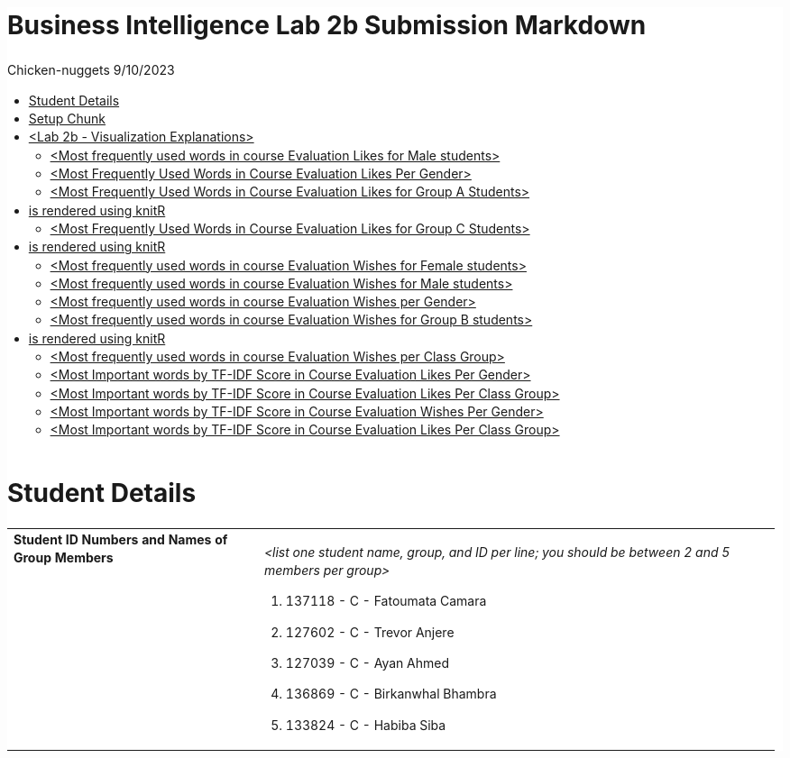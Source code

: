 Business Intelligence Lab 2b Submission Markdown
================
Chicken-nuggets
9/10/2023

- [Student Details](#student-details)
- [Setup Chunk](#setup-chunk)
- [\<Lab 2b - Visualization
  Explanations\>](#lab-2b---visualization-explanations)
  - [\<Most frequently used words in course Evaluation Likes for Male
    students\>](#most-frequently-used-words-in-course-evaluation-likes-for-male-students)
  - [\<Most Frequently Used Words in Course Evaluation Likes Per
    Gender\>](#most-frequently-used-words-in-course-evaluation-likes-per-gender)
  - [\<Most Frequently Used Words in Course Evaluation Likes for Group A
    Students\>](#most-frequently-used-words-in-course-evaluation-likes-for-group-a-students)
- [is rendered using knitR](#is-rendered-using-knitr)
  - [\<Most Frequently Used Words in Course Evaluation Likes for Group C
    Students\>](#most-frequently-used-words-in-course-evaluation-likes-for-group-c-students)
- [is rendered using knitR](#is-rendered-using-knitr-1)
  - [\<Most frequently used words in course Evaluation Wishes for Female
    students\>](#most-frequently-used-words-in-course-evaluation-wishes-for-female-students)
  - [\<Most frequently used words in course Evaluation Wishes for Male
    students\>](#most-frequently-used-words-in-course-evaluation-wishes-for-male-students)
  - [\<Most frequently used words in course Evaluation Wishes per
    Gender\>](#most-frequently-used-words-in-course-evaluation-wishes-per-gender)
  - [\<Most frequently used words in course Evaluation Wishes for Group
    B
    students\>](#most-frequently-used-words-in-course-evaluation-wishes-for-group-b-students)
- [is rendered using knitR](#is-rendered-using-knitr-2)
  - [\<Most frequently used words in course Evaluation Wishes per Class
    Group\>](#most-frequently-used-words-in-course-evaluation-wishes-per-class-group)
  - [\<Most Important words by TF-IDF Score in Course Evaluation Likes
    Per
    Gender\>](#most-important-words-by-tf-idf-score-in-course-evaluation-likes-per-gender)
  - [\<Most Important words by TF-IDF Score in Course Evaluation Likes
    Per Class
    Group\>](#most-important-words-by-tf-idf-score-in-course-evaluation-likes-per-class-group)
  - [\<Most Important words by TF-IDF Score in Course Evaluation Wishes
    Per
    Gender\>](#most-important-words-by-tf-idf-score-in-course-evaluation-wishes-per-gender)
  - [\<Most Important words by TF-IDF Score in Course Evaluation Likes
    Per Class
    Group\>](#most-important-words-by-tf-idf-score-in-course-evaluation-likes-per-class-group-1)

# Student Details

<table style="width:99%;">
<colgroup>
<col style="width: 32%" />
<col style="width: 63%" />
<col style="width: 3%" />
</colgroup>
<tbody>
<tr class="odd">
<td><strong>Student ID Numbers and Names of Group Members</strong></td>
<td><p><em>&lt;list one student name, group, and ID per line; you should
be between 2 and 5 members per group&gt;</em></p>
<ol type="1">
<li><p>137118 - C - Fatoumata Camara</p></li>
<li><p>127602 - C - Trevor Anjere</p></li>
<li><p>127039 - C - Ayan Ahmed</p></li>
<li><p>136869 - C - Birkanwhal Bhambra</p></li>
<li><p>133824 - C - Habiba Siba</p></li>